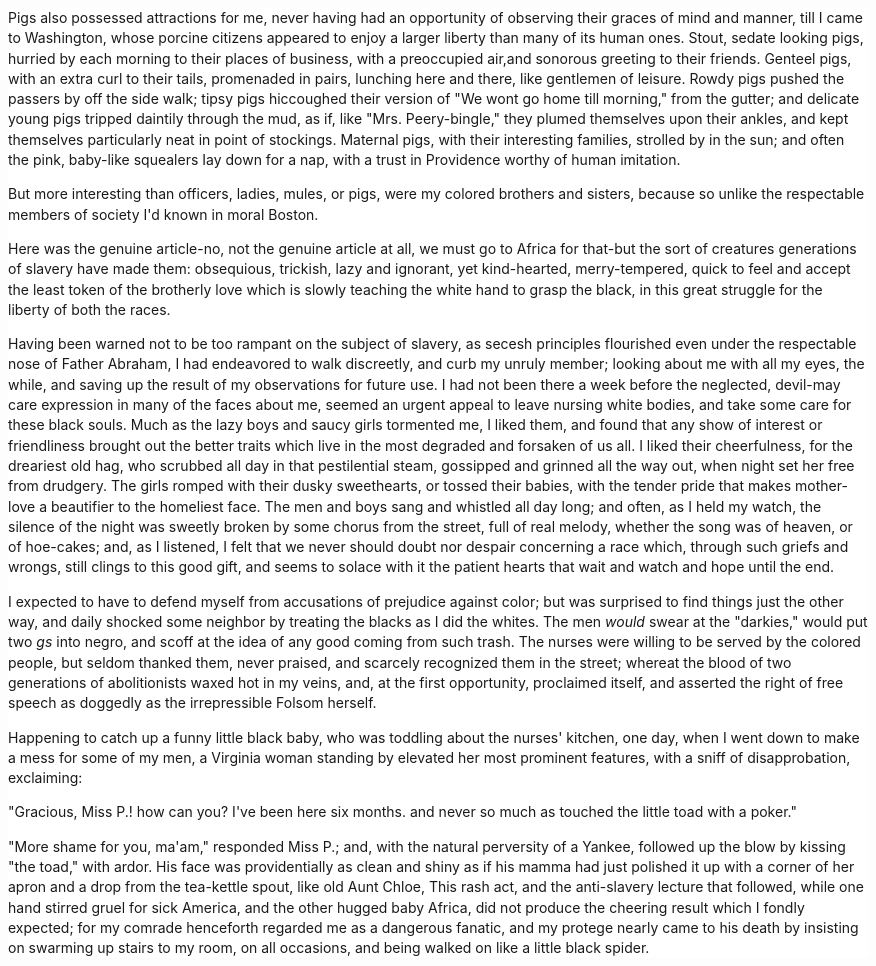 Pigs also possessed attractions for me, never having had an opportunity of observing their graces of mind and manner, till I came to Washington, whose porcine citizens appeared to enjoy a larger liberty than many of its human ones. Stout, sedate looking pigs, hurried by each morning to their places of business, with a preoccupied air,and sonorous greeting to their friends. Genteel pigs, with an extra curl to their tails, promenaded in pairs, lunching here and there, like gentlemen of leisure. Rowdy pigs pushed the passers by off the side walk; tipsy pigs hiccoughed their version of "We wont go home till morning," from the gutter; and delicate young pigs tripped daintily through the mud, as if, like "Mrs. Peery-bingle," they plumed themselves upon their ankles, and kept themselves particularly neat in point of stockings. Maternal pigs, with their interesting families, strolled by in the sun; and often the pink, baby-like squealers Iay down for a nap, with a trust in Providence worthy of human imitation.

But more interesting than officers, ladies, mules, or pigs, were my colored brothers and sisters, because so unlike the respectable members of society I'd known in moral Boston.

Here was the genuine article-no, not the genuine article at all, we must go to Africa for that-but the sort of creatures generations of slavery have made them: obsequious, trickish, lazy and ignorant, yet kind-hearted, merry-tempered, quick to feel and accept the least token of the brotherly love which is slowly teaching the white hand to grasp the black, in this great struggle for the liberty of both the races.

Having been warned not to be too rampant on the subject of slavery, as secesh principles flourished even under the respectable nose of Father Abraham, I had endeavored to walk discreetly, and curb my unruly member; looking about me with all my eyes, the while, and saving up the result of my observations for future use. I had not been there a week before the neglected, devil-may care expression in many of the faces about me, seemed an urgent appeal to leave nursing white bodies, and take some care for these black souls. Much as the lazy boys and saucy girls tormented me, I liked them, and found that any show of interest or friendliness brought out the better traits which live in the most degraded and forsaken of us all. I liked their cheerfulness, for the dreariest old hag, who scrubbed all day in that pestilential steam, gossipped and grinned all the way out, when night set her free from drudgery. The girls romped with their dusky sweethearts, or tossed their babies, with the tender pride that makes mother-love a beautifier to the homeliest face. The men and boys sang and whistled all day long; and often, as I held my watch, the silence of the night was sweetly broken by some chorus from the street, full of real melody, whether the song was of heaven, or of hoe-cakes; and, as I listened, I felt that we never should doubt nor despair concerning a race which, through such griefs and wrongs, still clings to this good gift, and seems to solace with it the patient hearts that wait and watch and hope until the end.

I expected to have to defend myself from accusations of prejudice against color; but was surprised to find things just the other way, and daily shocked some neighbor by treating the blacks as I did the whites. The men _would_ swear at the "darkies," would put two _gs_ into negro, and scoff at the idea of any good coming from such trash. The nurses were willing to be served by the colored people, but seldom thanked them, never praised, and scarcely recognized them in the street; whereat the blood of two generations of abolitionists waxed hot in my veins, and, at the first opportunity, proclaimed itself, and asserted the right of free speech as doggedly as the irrepressible Folsom herself.

Happening to catch up a funny little black baby, who was toddling about the nurses' kitchen, one day, when I went down to make a mess for some of my men, a Virginia woman standing by elevated her most prominent features, with a sniff of disapprobation, exclaiming:

"Gracious, Miss P.! how can you? I've been here six months. and never so much as touched the little toad with a poker."

"More shame for you, ma'am," responded Miss P.; and, with the natural perversity of a Yankee, followed up the blow by kissing "the toad," with ardor. His face was providentially as clean and shiny as if his mamma had just polished it up with a corner of her apron and a drop from the tea-kettle spout, like old Aunt Chloe, This rash act, and the anti-slavery lecture that followed, while one hand stirred gruel for sick America, and the other hugged baby Africa, did not produce the cheering result which I fondly expected; for my comrade henceforth regarded me as a dangerous fanatic, and my protege nearly came to his death by insisting on swarming up stairs to my room, on all occasions, and being walked on like a little black spider.
